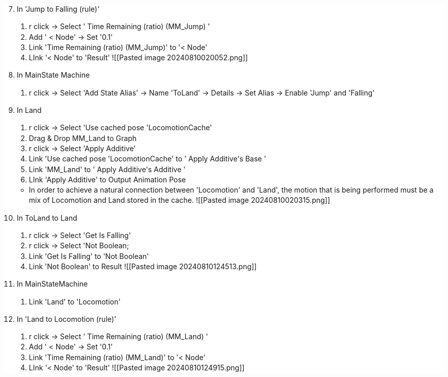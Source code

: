 7. In 'Jump to Falling (rule)'
	1. r click -> Select ' Time Remaining (ratio) (MM_Jump) '
	2. Add ' < Node' -> Set '0.1'
	3. Link 'Time Remaining (ratio) (MM_Jump)' to '< Node'
	4. LInk '< Node' to 'Result'
![[Pasted image 20240810020052.png]]

8. In MainState Machine
	1. r click -> Select 'Add State Alias' -> Name 'ToLand' -> Details -> Set Alias -> Enable 'Jump' and 'Falling'

9. In Land
	1. r click -> Select 'Use cached pose 'LocomotionCache'
	2. Drag & Drop MM_Land to Graph
	3. r click -> Select 'Apply Additive'
	4. Link 'Use cached pose 'LocomotionCache' to ' Apply Additive's Base '
	5. Link 'MM_Land' to ' Apply Additive's Additive '
	6. LInk 'Apply Additive' to Output Animation Pose

	- In order to achieve a natural connection between 'Locomotion' and 'Land', the motion that is being performed must be a mix of Locomotion and Land stored in the cache.
![[Pasted image 20240810020315.png]]

10. In ToLand to Land
	1. r click -> Select 'Get Is Falling'
	2. r click -> Select 'Not Boolean;
	3. Link 'Get Is Falling' to 'Not Boolean'
	4. Link 'Not Boolean' to Result
![[Pasted image 20240810124513.png]]

11. In MainStateMachine
	1. Link 'Land' to 'Locomotion'

12. In 'Land to Locomotion (rule)'
	1. r click -> Select ' Time Remaining (ratio) (MM_Land) '
	2. Add ' < Node' -> Set '0.1'
	3. Link 'Time Remaining (ratio) (MM_Land)' to '< Node'
	4. LInk '< Node' to 'Result'
![[Pasted image 20240810124915.png]]
